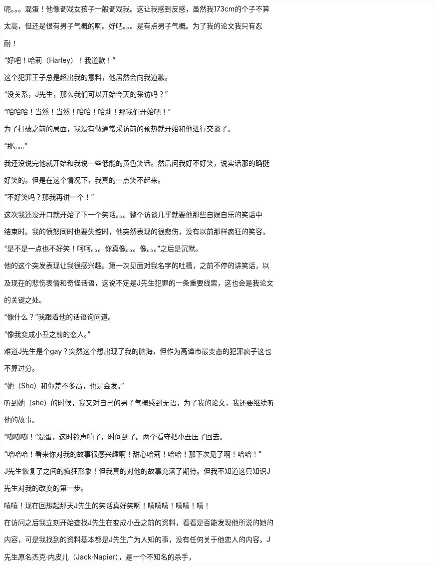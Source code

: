 呃。。。混蛋！他像调戏女孩子一般调戏我。这让我感到反感，虽然我173cm的个子不算

太高，但还是很有男子气概的啊。好吧。。。是有点男子气概。为了我的论文我只有忍

耐！

“好吧！哈莉（Harley）！我道歉！”

这个犯罪王子总是超出我的意料，他居然会向我道歉。

“没关系，J先生，那么我们可以开始今天的采访吗？”

“哈哈哈！当然！当然！哈哈！哈莉！那我们开始吧！”

为了打破之前的局面，我没有做通常采访前的预热就开始和他进行交谈了。

“那。。。”

我还没说完他就开始和我说一些低能的黄色笑话。然后问我好不好笑，说实话那的确挺

好笑的。但是在这个情况下，我真的一点笑不起来。

“不好笑吗？那我再讲一个！”

这次我还没开口就开始了下一个笑话。。。整个访谈几乎就要他那些自娱自乐的笑话中

结束时。我的愤怒同时也要失控时，他突然表现的很悲伤，没有以前那样疯狂的笑容。

“是不是一点也不好笑！呵呵。。。你真像。。。像。。。”之后是沉默。

他的这个突发表现让我很感兴趣。第一次见面对我名字的吐槽，之前不停的讲笑话，以

及现在的悲伤表情和奇怪话语，这说不定是J先生犯罪的一条重要线索，这也会是我论文

的关键之处。

“像什么？”我跟着他的话语询问道。

“像我变成小丑之前的恋人。”

难道J先生是个gay？突然这个想出现了我的脑海，但作为高谭市最变态的犯罪疯子这也

不算过分。

“她（She）和你差不多高，也是金发。”

听到她（she）的时候，我又对自己的男子气概感到无语，为了我的论文，我还要继续听

他的故事。

“嘟嘟嘟！”混蛋，这时铃声响了，时间到了。两个看守把小丑压了回去。

“哈哈哈！看来你对我的故事很感兴趣啊！甜心哈莉！哈哈！那下次见了啊！哈哈！”

J先生恢复了之间的疯狂形象！但我真的对他的故事充满了期待。但我不知道这只知识J

先生对我的改变的第一步。

嘻嘻！现在回想起那天J先生的笑话真好笑啊！嘻嘻嘻！嘻嘻！嘻！

在访问之后我立刻开始查找J先生在变成小丑之前的资料，看看是否能发现他所说的她的

内容，可是我找到的资料基本都是J先生广为人知的事，没有任何关于他恋人的内容。J

先生原名杰克·内皮儿（Jack·Napier），是一个不知名的杀手，
